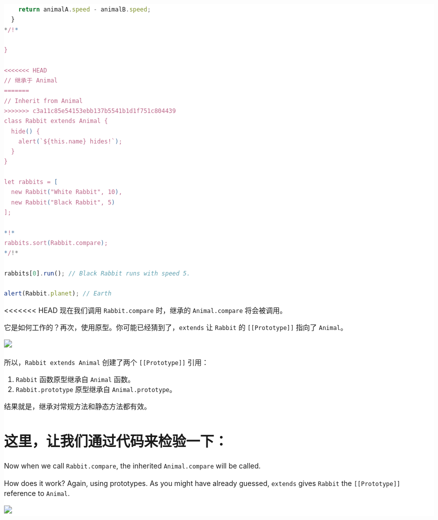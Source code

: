 ```js run
    return animalA.speed - animalB.speed;
  }
*/!*

}

<<<<<<< HEAD
// 继承于 Animal
=======
// Inherit from Animal
>>>>>>> c3a11c85e54153ebb137b5541b1d1f751c804439
class Rabbit extends Animal {
  hide() {
    alert(`${this.name} hides!`);
  }
}

let rabbits = [
  new Rabbit("White Rabbit", 10),
  new Rabbit("Black Rabbit", 5)
];

*!*
rabbits.sort(Rabbit.compare);
*/!*

rabbits[0].run(); // Black Rabbit runs with speed 5.

alert(Rabbit.planet); // Earth
```

<<<<<<< HEAD
现在我们调用 `Rabbit.compare` 时，继承的 `Animal.compare` 将会被调用。

它是如何工作的？再次，使用原型。你可能已经猜到了，`extends` 让 `Rabbit` 的 `[[Prototype]]` 指向了 `Animal`。

![](animal-rabbit-static.svg)

所以，`Rabbit extends Animal` 创建了两个 `[[Prototype]]` 引用：

1. `Rabbit` 函数原型继承自 `Animal` 函数。
2. `Rabbit.prototype` 原型继承自 `Animal.prototype`。

结果就是，继承对常规方法和静态方法都有效。

这里，让我们通过代码来检验一下：
=======
Now when we call `Rabbit.compare`, the inherited `Animal.compare` will be called.

How does it work? Again, using prototypes. As you might have already guessed, `extends` gives `Rabbit` the `[[Prototype]]` reference to `Animal`.

![](animal-rabbit-static.svg)
